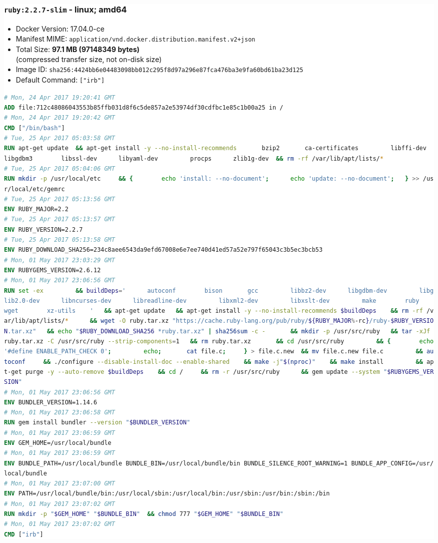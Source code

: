 ### `ruby:2.2.7-slim` - linux; amd64

-	Docker Version: 17.04.0-ce
-	Manifest MIME: `application/vnd.docker.distribution.manifest.v2+json`
-	Total Size: **97.1 MB (97148349 bytes)**  
	(compressed transfer size, not on-disk size)
-	Image ID: `sha256:4424bb6e04483098bb012c295f8d97a296e87fca476ba3e9fa60bd61ba23d125`
-	Default Command: `["irb"]`

```dockerfile
# Mon, 24 Apr 2017 19:20:41 GMT
ADD file:712c48086043553b85ffb031d8f6c5de857a2e53974df30cdfbc1e85c1b00a25 in / 
# Mon, 24 Apr 2017 19:20:42 GMT
CMD ["/bin/bash"]
# Tue, 25 Apr 2017 05:03:58 GMT
RUN apt-get update 	&& apt-get install -y --no-install-recommends 		bzip2 		ca-certificates 		libffi-dev 		libgdbm3 		libssl-dev 		libyaml-dev 		procps 		zlib1g-dev 	&& rm -rf /var/lib/apt/lists/*
# Tue, 25 Apr 2017 05:04:06 GMT
RUN mkdir -p /usr/local/etc 	&& { 		echo 'install: --no-document'; 		echo 'update: --no-document'; 	} >> /usr/local/etc/gemrc
# Tue, 25 Apr 2017 05:13:56 GMT
ENV RUBY_MAJOR=2.2
# Tue, 25 Apr 2017 05:13:57 GMT
ENV RUBY_VERSION=2.2.7
# Tue, 25 Apr 2017 05:13:58 GMT
ENV RUBY_DOWNLOAD_SHA256=234c8aee6543da9efd67008e6e7ee740d41ed57a52e797f65043c3b5ec3bcb53
# Mon, 01 May 2017 23:03:29 GMT
ENV RUBYGEMS_VERSION=2.6.12
# Mon, 01 May 2017 23:06:56 GMT
RUN set -ex 		&& buildDeps=' 		autoconf 		bison 		gcc 		libbz2-dev 		libgdbm-dev 		libglib2.0-dev 		libncurses-dev 		libreadline-dev 		libxml2-dev 		libxslt-dev 		make 		ruby 		wget 		xz-utils 	' 	&& apt-get update 	&& apt-get install -y --no-install-recommends $buildDeps 	&& rm -rf /var/lib/apt/lists/* 		&& wget -O ruby.tar.xz "https://cache.ruby-lang.org/pub/ruby/${RUBY_MAJOR%-rc}/ruby-$RUBY_VERSION.tar.xz" 	&& echo "$RUBY_DOWNLOAD_SHA256 *ruby.tar.xz" | sha256sum -c - 		&& mkdir -p /usr/src/ruby 	&& tar -xJf ruby.tar.xz -C /usr/src/ruby --strip-components=1 	&& rm ruby.tar.xz 		&& cd /usr/src/ruby 		&& { 		echo '#define ENABLE_PATH_CHECK 0'; 		echo; 		cat file.c; 	} > file.c.new 	&& mv file.c.new file.c 		&& autoconf 	&& ./configure --disable-install-doc --enable-shared 	&& make -j"$(nproc)" 	&& make install 		&& apt-get purge -y --auto-remove $buildDeps 	&& cd / 	&& rm -r /usr/src/ruby 		&& gem update --system "$RUBYGEMS_VERSION"
# Mon, 01 May 2017 23:06:56 GMT
ENV BUNDLER_VERSION=1.14.6
# Mon, 01 May 2017 23:06:58 GMT
RUN gem install bundler --version "$BUNDLER_VERSION"
# Mon, 01 May 2017 23:06:59 GMT
ENV GEM_HOME=/usr/local/bundle
# Mon, 01 May 2017 23:06:59 GMT
ENV BUNDLE_PATH=/usr/local/bundle BUNDLE_BIN=/usr/local/bundle/bin BUNDLE_SILENCE_ROOT_WARNING=1 BUNDLE_APP_CONFIG=/usr/local/bundle
# Mon, 01 May 2017 23:07:00 GMT
ENV PATH=/usr/local/bundle/bin:/usr/local/sbin:/usr/local/bin:/usr/sbin:/usr/bin:/sbin:/bin
# Mon, 01 May 2017 23:07:02 GMT
RUN mkdir -p "$GEM_HOME" "$BUNDLE_BIN" 	&& chmod 777 "$GEM_HOME" "$BUNDLE_BIN"
# Mon, 01 May 2017 23:07:02 GMT
CMD ["irb"]
```
